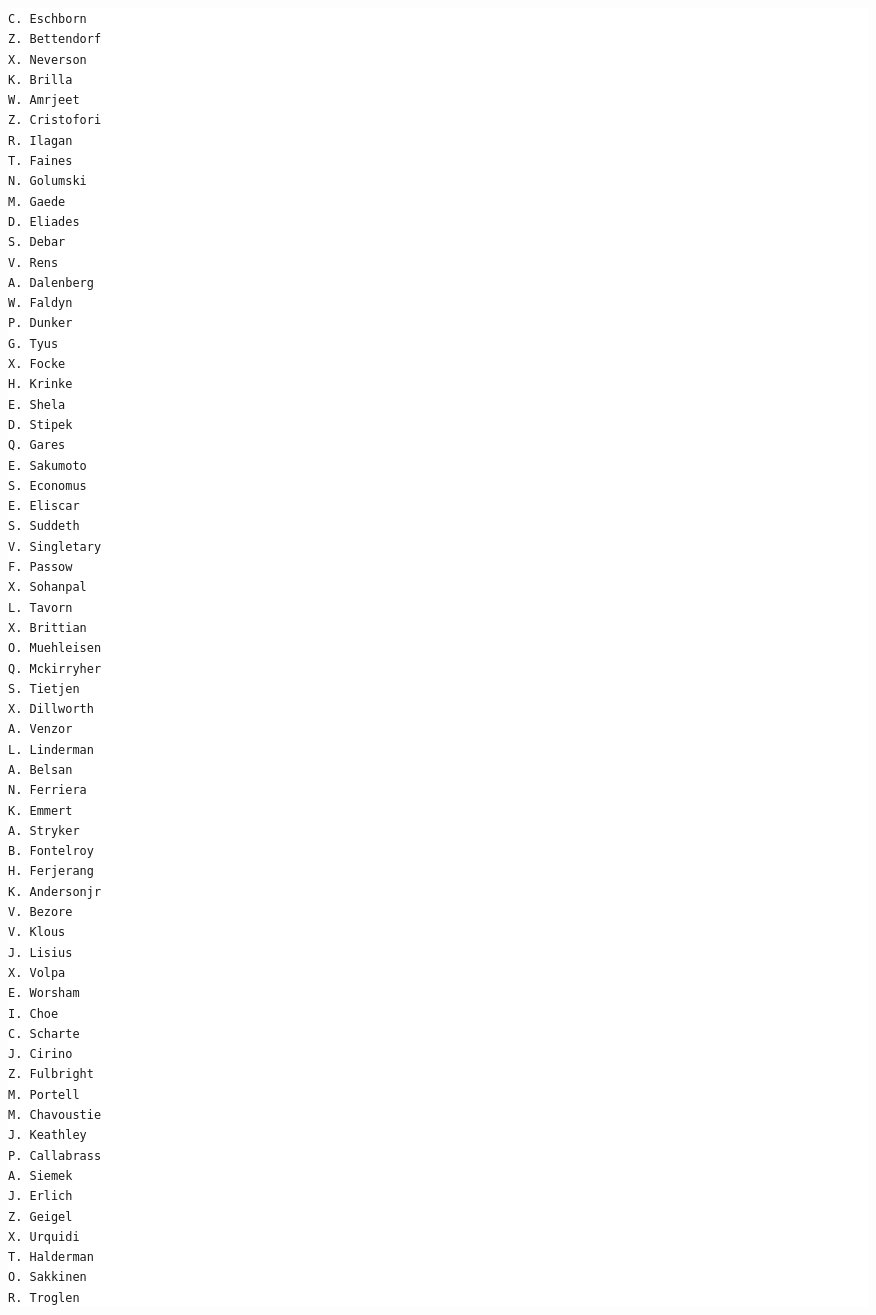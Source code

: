     C. Eschborn
    Z. Bettendorf
    X. Neverson
    K. Brilla
    W. Amrjeet
    Z. Cristofori
    R. Ilagan
    T. Faines
    N. Golumski
    M. Gaede
    D. Eliades
    S. Debar
    V. Rens
    A. Dalenberg
    W. Faldyn
    P. Dunker
    G. Tyus
    X. Focke
    H. Krinke
    E. Shela
    D. Stipek
    Q. Gares
    E. Sakumoto
    S. Economus
    E. Eliscar
    S. Suddeth
    V. Singletary
    F. Passow
    X. Sohanpal
    L. Tavorn
    X. Brittian
    O. Muehleisen
    Q. Mckirryher
    S. Tietjen
    X. Dillworth
    A. Venzor
    L. Linderman
    A. Belsan
    N. Ferriera
    K. Emmert
    A. Stryker
    B. Fontelroy
    H. Ferjerang
    K. Andersonjr
    V. Bezore
    V. Klous
    J. Lisius
    X. Volpa
    E. Worsham
    I. Choe
    C. Scharte
    J. Cirino
    Z. Fulbright
    M. Portell
    M. Chavoustie
    J. Keathley
    P. Callabrass
    A. Siemek
    J. Erlich
    Z. Geigel
    X. Urquidi
    T. Halderman
    O. Sakkinen
    R. Troglen